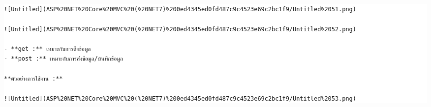     ![Untitled](ASP%20NET%20Core%20MVC%20(%20NET7)%200ed4345ed0fd487c9c4523e69c2bc1f9/Untitled%2051.png)
    
    ![Untitled](ASP%20NET%20Core%20MVC%20(%20NET7)%200ed4345ed0fd487c9c4523e69c2bc1f9/Untitled%2052.png)
    
    - **get :** เหมาะกับการดึงข้อมูล
    - **post :** เหมาะกับการส่งข้อมูล/บันทึกข้อมูล
    
    **ตัวอย่างการใช้งาน :**
    
    ![Untitled](ASP%20NET%20Core%20MVC%20(%20NET7)%200ed4345ed0fd487c9c4523e69c2bc1f9/Untitled%2053.png)
    